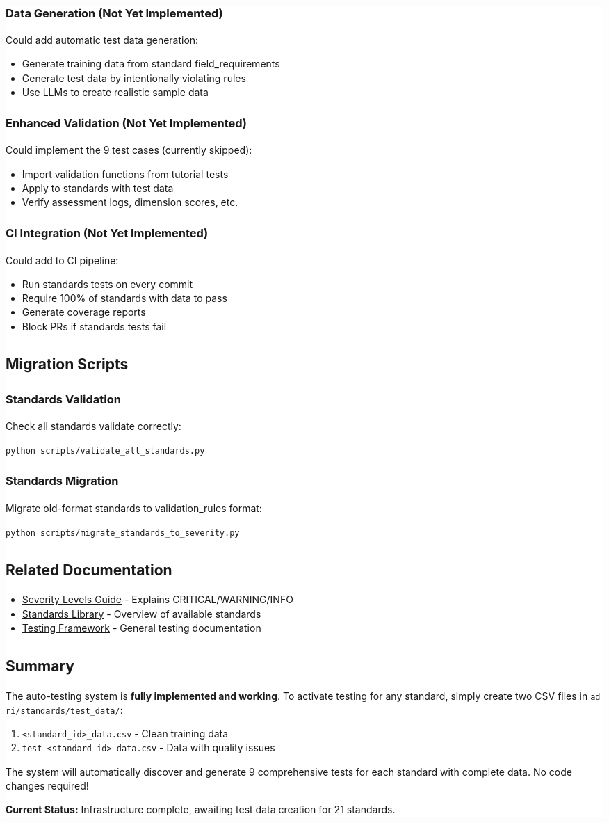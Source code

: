 ### Data Generation (Not Yet Implemented)

Could add automatic test data generation:
- Generate training data from standard field_requirements
- Generate test data by intentionally violating rules
- Use LLMs to create realistic sample data

### Enhanced Validation (Not Yet Implemented)

Could implement the 9 test cases (currently skipped):
- Import validation functions from tutorial tests
- Apply to standards with test data
- Verify assessment logs, dimension scores, etc.

### CI Integration (Not Yet Implemented)

Could add to CI pipeline:
- Run standards tests on every commit
- Require 100% of standards with data to pass
- Generate coverage reports
- Block PRs if standards tests fail

## Migration Scripts

### Standards Validation

Check all standards validate correctly:

```bash
python scripts/validate_all_standards.py
```

### Standards Migration

Migrate old-format standards to validation_rules format:

```bash
python scripts/migrate_standards_to_severity.py
```

## Related Documentation

- [Severity Levels Guide](SEVERITY_LEVELS.md) - Explains CRITICAL/WARNING/INFO
- [Standards Library](STANDARDS_LIBRARY.md) - Overview of available standards
- [Testing Framework](../tests/README.md) - General testing documentation

## Summary

The auto-testing system is **fully implemented and working**. To activate testing for any standard, simply create two CSV files in `adri/standards/test_data/`:

1. `<standard_id>_data.csv` - Clean training data
2. `test_<standard_id>_data.csv` - Data with quality issues

The system will automatically discover and generate 9 comprehensive tests for each standard with complete data. No code changes required!

**Current Status:** Infrastructure complete, awaiting test data creation for 21 standards.
